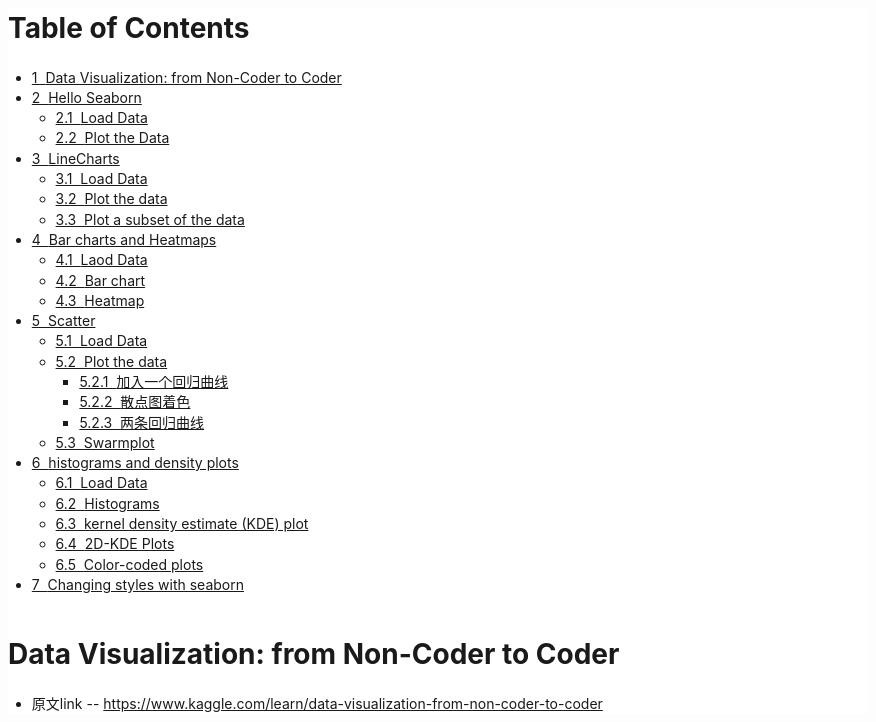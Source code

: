 
<h1>Table of Contents<span class="tocSkip"></span></h1>
<div class="toc"><ul class="toc-item"><li><span><a href="#Data-Visualization:-from-Non-Coder-to-Coder" data-toc-modified-id="Data-Visualization:-from-Non-Coder-to-Coder-1"><span class="toc-item-num">1&nbsp;&nbsp;</span>Data Visualization: from Non-Coder to Coder</a></span></li><li><span><a href="#Hello-Seaborn" data-toc-modified-id="Hello-Seaborn-2"><span class="toc-item-num">2&nbsp;&nbsp;</span>Hello Seaborn</a></span><ul class="toc-item"><li><span><a href="#Load-Data" data-toc-modified-id="Load-Data-2.1"><span class="toc-item-num">2.1&nbsp;&nbsp;</span>Load Data</a></span></li><li><span><a href="#Plot-the-Data" data-toc-modified-id="Plot-the-Data-2.2"><span class="toc-item-num">2.2&nbsp;&nbsp;</span>Plot the Data</a></span></li></ul></li><li><span><a href="#LineCharts" data-toc-modified-id="LineCharts-3"><span class="toc-item-num">3&nbsp;&nbsp;</span>LineCharts</a></span><ul class="toc-item"><li><span><a href="#Load-Data" data-toc-modified-id="Load-Data-3.1"><span class="toc-item-num">3.1&nbsp;&nbsp;</span>Load Data</a></span></li><li><span><a href="#Plot-the-data" data-toc-modified-id="Plot-the-data-3.2"><span class="toc-item-num">3.2&nbsp;&nbsp;</span>Plot the data</a></span></li><li><span><a href="#Plot--a-subset--of-the-data" data-toc-modified-id="Plot--a-subset--of-the-data-3.3"><span class="toc-item-num">3.3&nbsp;&nbsp;</span>Plot  a subset  of the data</a></span></li></ul></li><li><span><a href="#Bar-charts-and-Heatmaps" data-toc-modified-id="Bar-charts-and-Heatmaps-4"><span class="toc-item-num">4&nbsp;&nbsp;</span>Bar charts and Heatmaps</a></span><ul class="toc-item"><li><span><a href="#Laod-Data" data-toc-modified-id="Laod-Data-4.1"><span class="toc-item-num">4.1&nbsp;&nbsp;</span>Laod Data</a></span></li><li><span><a href="#Bar-chart" data-toc-modified-id="Bar-chart-4.2"><span class="toc-item-num">4.2&nbsp;&nbsp;</span>Bar chart</a></span></li><li><span><a href="#Heatmap" data-toc-modified-id="Heatmap-4.3"><span class="toc-item-num">4.3&nbsp;&nbsp;</span>Heatmap</a></span></li></ul></li><li><span><a href="#Scatter" data-toc-modified-id="Scatter-5"><span class="toc-item-num">5&nbsp;&nbsp;</span>Scatter</a></span><ul class="toc-item"><li><span><a href="#Load-Data" data-toc-modified-id="Load-Data-5.1"><span class="toc-item-num">5.1&nbsp;&nbsp;</span>Load Data</a></span></li><li><span><a href="#Plot-the-data" data-toc-modified-id="Plot-the-data-5.2"><span class="toc-item-num">5.2&nbsp;&nbsp;</span>Plot the data</a></span><ul class="toc-item"><li><span><a href="#加入一个回归曲线" data-toc-modified-id="加入一个回归曲线-5.2.1"><span class="toc-item-num">5.2.1&nbsp;&nbsp;</span>加入一个回归曲线</a></span></li><li><span><a href="#散点图着色" data-toc-modified-id="散点图着色-5.2.2"><span class="toc-item-num">5.2.2&nbsp;&nbsp;</span>散点图着色</a></span></li><li><span><a href="#两条回归曲线" data-toc-modified-id="两条回归曲线-5.2.3"><span class="toc-item-num">5.2.3&nbsp;&nbsp;</span>两条回归曲线</a></span></li></ul></li><li><span><a href="#Swarmplot" data-toc-modified-id="Swarmplot-5.3"><span class="toc-item-num">5.3&nbsp;&nbsp;</span>Swarmplot</a></span></li></ul></li><li><span><a href="#histograms-and-density-plots" data-toc-modified-id="histograms-and-density-plots-6"><span class="toc-item-num">6&nbsp;&nbsp;</span>histograms and density plots</a></span><ul class="toc-item"><li><span><a href="#Load-Data" data-toc-modified-id="Load-Data-6.1"><span class="toc-item-num">6.1&nbsp;&nbsp;</span>Load Data</a></span></li><li><span><a href="#Histograms" data-toc-modified-id="Histograms-6.2"><span class="toc-item-num">6.2&nbsp;&nbsp;</span>Histograms</a></span></li><li><span><a href="#kernel-density-estimate-(KDE)-plot" data-toc-modified-id="kernel-density-estimate-(KDE)-plot-6.3"><span class="toc-item-num">6.3&nbsp;&nbsp;</span>kernel density estimate (KDE) plot</a></span></li><li><span><a href="#2D-KDE-Plots" data-toc-modified-id="2D-KDE-Plots-6.4"><span class="toc-item-num">6.4&nbsp;&nbsp;</span>2D-KDE Plots</a></span></li><li><span><a href="#Color-coded-plots" data-toc-modified-id="Color-coded-plots-6.5"><span class="toc-item-num">6.5&nbsp;&nbsp;</span>Color-coded plots</a></span></li></ul></li><li><span><a href="#Changing-styles-with-seaborn" data-toc-modified-id="Changing-styles-with-seaborn-7"><span class="toc-item-num">7&nbsp;&nbsp;</span>Changing styles with seaborn</a></span></li></ul></div>

# Data Visualization: from Non-Coder to Coder

* 原文link -- https://www.kaggle.com/learn/data-visualization-from-non-coder-to-coder
